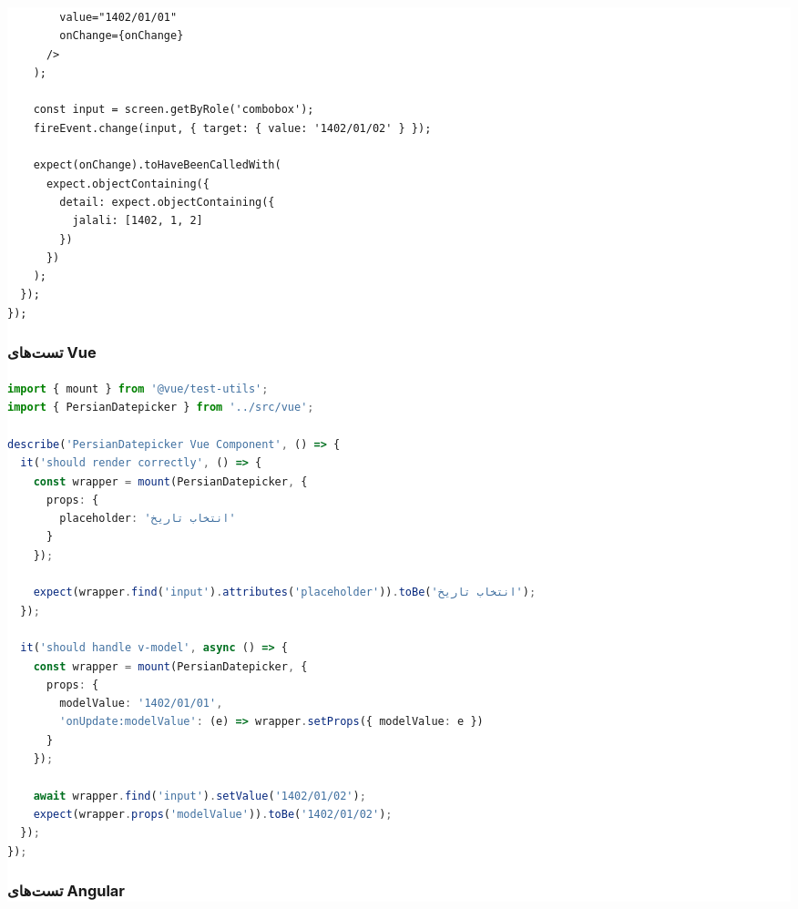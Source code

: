 ```tsx
        value="1402/01/01"
        onChange={onChange}
      />
    );
    
    const input = screen.getByRole('combobox');
    fireEvent.change(input, { target: { value: '1402/01/02' } });
    
    expect(onChange).toHaveBeenCalledWith(
      expect.objectContaining({
        detail: expect.objectContaining({
          jalali: [1402, 1, 2]
        })
      })
    );
  });
});
```

### تست‌های Vue

```typescript
import { mount } from '@vue/test-utils';
import { PersianDatepicker } from '../src/vue';

describe('PersianDatepicker Vue Component', () => {
  it('should render correctly', () => {
    const wrapper = mount(PersianDatepicker, {
      props: {
        placeholder: 'انتخاب تاریخ'
      }
    });
    
    expect(wrapper.find('input').attributes('placeholder')).toBe('انتخاب تاریخ');
  });
  
  it('should handle v-model', async () => {
    const wrapper = mount(PersianDatepicker, {
      props: {
        modelValue: '1402/01/01',
        'onUpdate:modelValue': (e) => wrapper.setProps({ modelValue: e })
      }
    });
    
    await wrapper.find('input').setValue('1402/01/02');
    expect(wrapper.props('modelValue')).toBe('1402/01/02');
  });
});
```

### تست‌های Angular
